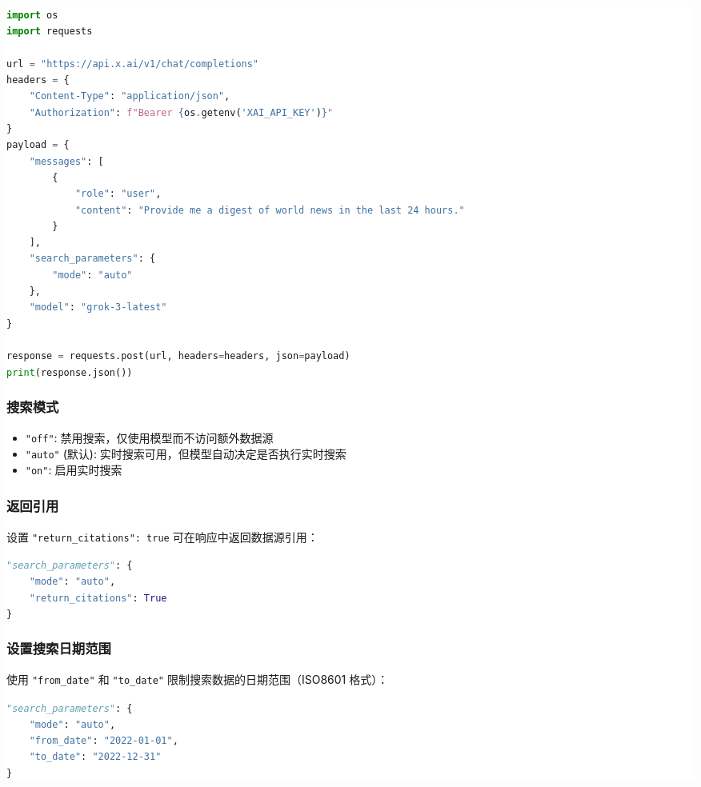 ```python
import os
import requests

url = "https://api.x.ai/v1/chat/completions"
headers = {
    "Content-Type": "application/json",
    "Authorization": f"Bearer {os.getenv('XAI_API_KEY')}"
}
payload = {
    "messages": [
        {
            "role": "user",
            "content": "Provide me a digest of world news in the last 24 hours."
        }
    ],
    "search_parameters": {
        "mode": "auto"
    },
    "model": "grok-3-latest"
}

response = requests.post(url, headers=headers, json=payload)
print(response.json())
```

### 搜索模式

- `"off"`: 禁用搜索，仅使用模型而不访问额外数据源
- `"auto"` (默认): 实时搜索可用，但模型自动决定是否执行实时搜索
- `"on"`: 启用实时搜索

### 返回引用

设置 `"return_citations": true` 可在响应中返回数据源引用：

```python
"search_parameters": {
    "mode": "auto",
    "return_citations": True
}
```

### 设置搜索日期范围

使用 `"from_date"` 和 `"to_date"` 限制搜索数据的日期范围（ISO8601 格式）：

```python
"search_parameters": {
    "mode": "auto",
    "from_date": "2022-01-01",
    "to_date": "2022-12-31"
}
```
